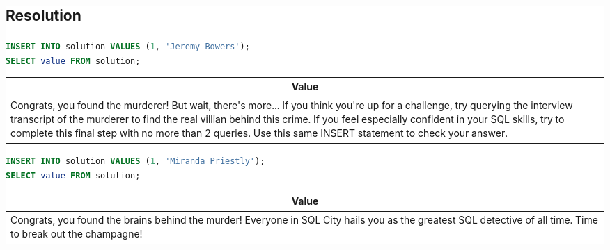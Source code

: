 ## Resolution

~~~sql
INSERT INTO solution VALUES (1, 'Jeremy Bowers');
SELECT value FROM solution;
~~~
|Value|
|------|
|Congrats, you found the murderer! But wait, there's more... If you think you're up for a challenge, try querying the interview transcript of the murderer to find the real villian behind this crime. If you feel especially confident in your SQL skills, try to complete this final step with no more than 2 queries. Use this same INSERT statement to check your answer.|

~~~sql
INSERT INTO solution VALUES (1, 'Miranda Priestly');
SELECT value FROM solution;
~~~
|Value|
|------|
|Congrats, you found the brains behind the murder! Everyone in SQL City hails you as the greatest SQL detective of all time. Time to break out the champagne!|


